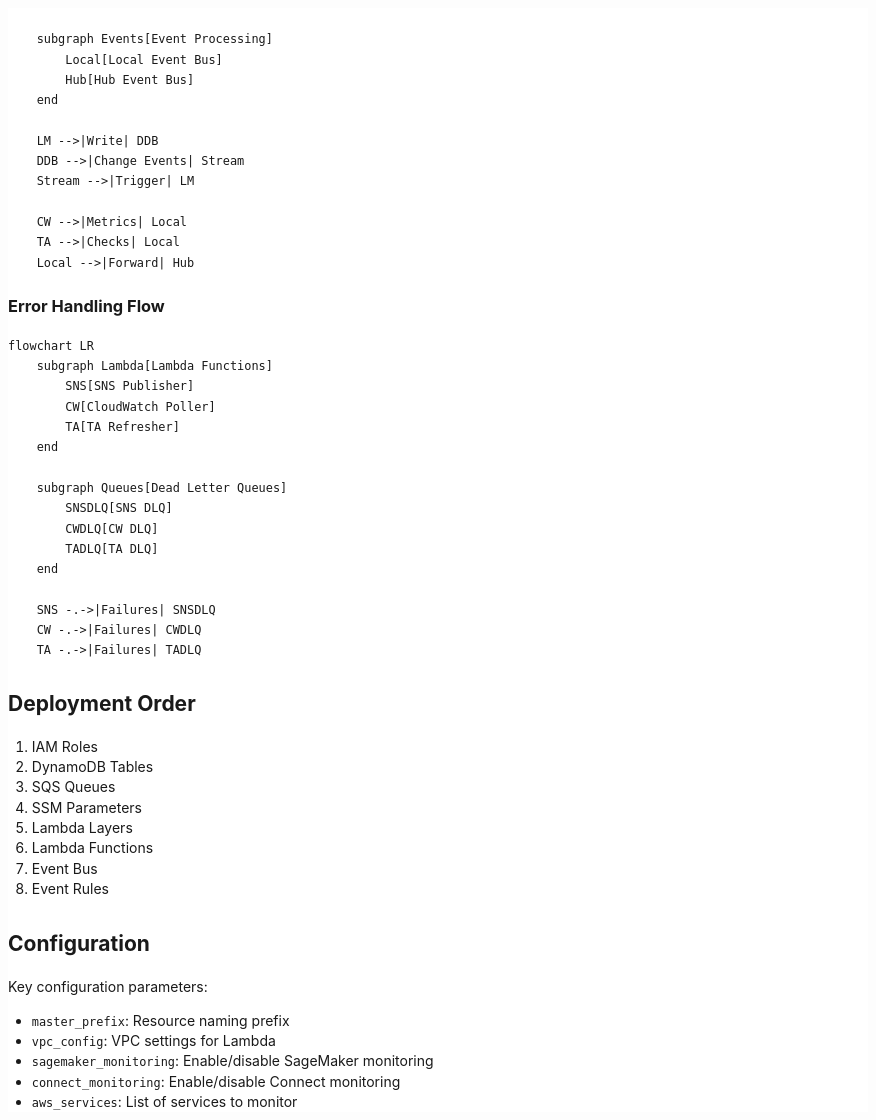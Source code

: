 ```mermaid

    subgraph Events[Event Processing]
        Local[Local Event Bus]
        Hub[Hub Event Bus]
    end

    LM -->|Write| DDB
    DDB -->|Change Events| Stream
    Stream -->|Trigger| LM
    
    CW -->|Metrics| Local
    TA -->|Checks| Local
    Local -->|Forward| Hub
```

### Error Handling Flow
```mermaid
flowchart LR
    subgraph Lambda[Lambda Functions]
        SNS[SNS Publisher]
        CW[CloudWatch Poller]
        TA[TA Refresher]
    end

    subgraph Queues[Dead Letter Queues]
        SNSDLQ[SNS DLQ]
        CWDLQ[CW DLQ]
        TADLQ[TA DLQ]
    end

    SNS -.->|Failures| SNSDLQ
    CW -.->|Failures| CWDLQ
    TA -.->|Failures| TADLQ
```

## Deployment Order
1. IAM Roles
2. DynamoDB Tables
3. SQS Queues
4. SSM Parameters
5. Lambda Layers
6. Lambda Functions
7. Event Bus
8. Event Rules

## Configuration
Key configuration parameters:
- `master_prefix`: Resource naming prefix
- `vpc_config`: VPC settings for Lambda
- `sagemaker_monitoring`: Enable/disable SageMaker monitoring
- `connect_monitoring`: Enable/disable Connect monitoring
- `aws_services`: List of services to monitor
